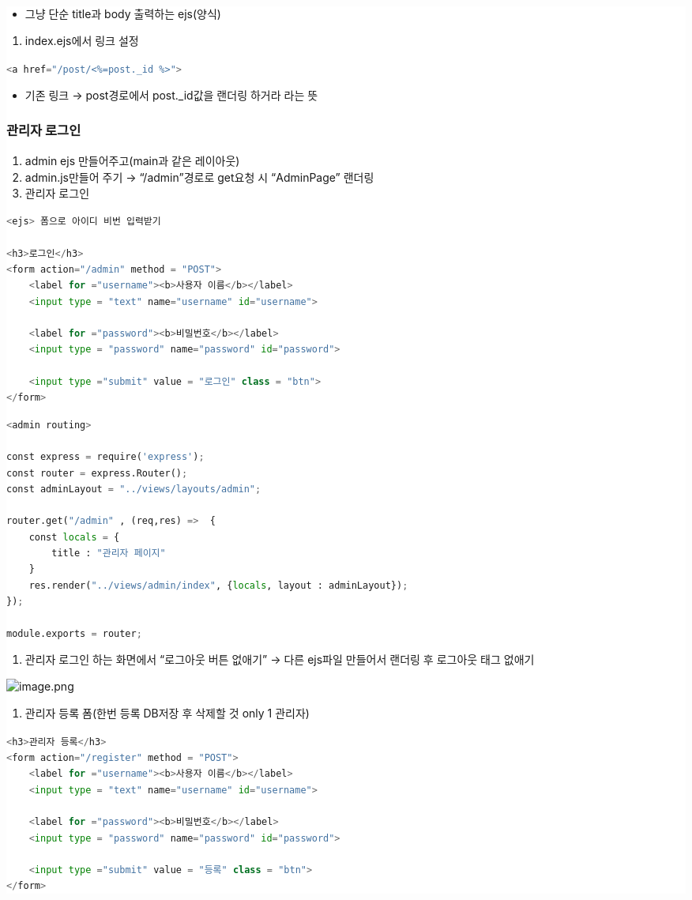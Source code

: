 - 그냥 단순 title과 body 출력하는 ejs(양식)

1. index.ejs에서 링크 설정

```python
<a href="/post/<%=post._id %>"> 
```

- 기존 링크 → post경로에서 post._id값을 랜더링 하거라 라는 뜻

### 관리자 로그인

1. admin ejs 만들어주고(main과 같은 레이아웃)
2. admin.js만들어 주기 → “/admin”경로로 get요청 시 “AdminPage” 랜더링
3. 관리자 로그인

```python
<ejs> 폼으로 아이디 비번 입력받기

<h3>로그인</h3>
<form action="/admin" method = "POST">
    <label for ="username"><b>사용자 이름</b></label>
    <input type = "text" name="username" id="username">

    <label for ="password"><b>비밀번호</b></label>
    <input type = "password" name="password" id="password">

    <input type ="submit" value = "로그인" class = "btn">
</form>
```

```python
<admin routing>

const express = require('express');
const router = express.Router();
const adminLayout = "../views/layouts/admin";

router.get("/admin" , (req,res) =>  {
    const locals = {
        title : "관리자 페이지"
    }
    res.render("../views/admin/index", {locals, layout : adminLayout});
});

module.exports = router;
```

1. 관리자 로그인 하는 화면에서  “로그아웃 버튼 없애기” → 다른 ejs파일 만들어서 랜더링 후 로그아웃 태그 없애기

![image.png](attachment:2d910b1c-8490-44b7-9f11-e66dc723bcb6:image.png)

1. 관리자 등록 폼(한번 등록  DB저장 후 삭제할 것 only 1 관리자)

```python
<h3>관리자 등록</h3>
<form action="/register" method = "POST">
    <label for ="username"><b>사용자 이름</b></label>
    <input type = "text" name="username" id="username">

    <label for ="password"><b>비밀번호</b></label>
    <input type = "password" name="password" id="password">

    <input type ="submit" value = "등록" class = "btn">
</form>
```
